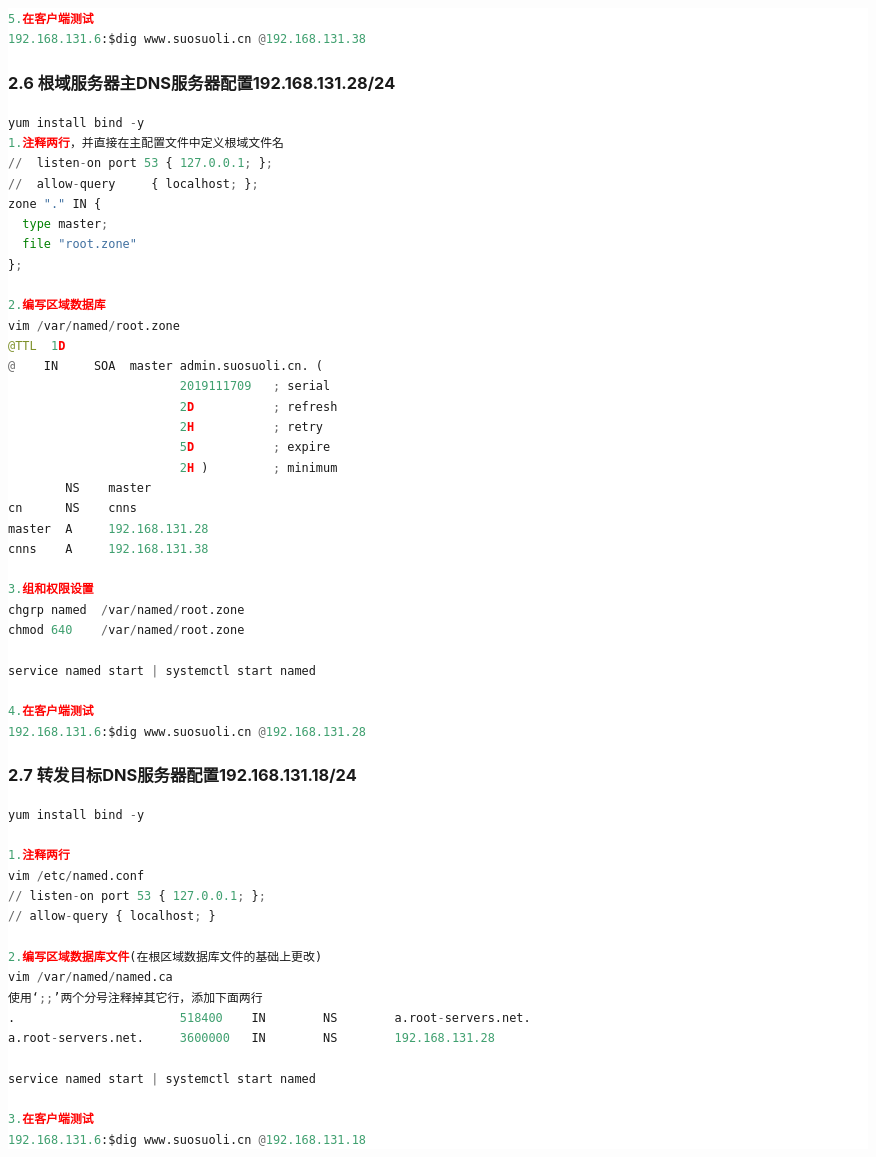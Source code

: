 ```py
5.在客户端测试
192.168.131.6:$dig www.suosuoli.cn @192.168.131.38
```

### 2.6 根域服务器主DNS服务器配置192.168.131.28/24

```py
yum install bind -y
1.注释两行，并直接在主配置文件中定义根域文件名
//  listen-on port 53 { 127.0.0.1; };
//  allow-query     { localhost; };
zone "." IN {
  type master;
  file "root.zone"
};

2.编写区域数据库
vim /var/named/root.zone
@TTL  1D
@    IN     SOA  master admin.suosuoli.cn. (
                        2019111709   ; serial
                        2D           ; refresh
                        2H           ; retry
                        5D           ; expire
                        2H )         ; minimum
        NS    master
cn      NS    cnns
master  A     192.168.131.28
cnns    A     192.168.131.38

3.组和权限设置
chgrp named  /var/named/root.zone
chmod 640    /var/named/root.zone

service named start | systemctl start named

4.在客户端测试
192.168.131.6:$dig www.suosuoli.cn @192.168.131.28
```

### 2.7 转发目标DNS服务器配置192.168.131.18/24

```py
yum install bind -y

1.注释两行
vim /etc/named.conf
// listen-on port 53 { 127.0.0.1; };
// allow-query { localhost; }

2.编写区域数据库文件(在根区域数据库文件的基础上更改)
vim /var/named/named.ca
使用‘;;’两个分号注释掉其它行，添加下面两行
.                       518400    IN        NS        a.root-servers.net.
a.root-servers.net.     3600000   IN        NS        192.168.131.28

service named start | systemctl start named

3.在客户端测试
192.168.131.6:$dig www.suosuoli.cn @192.168.131.18
```
